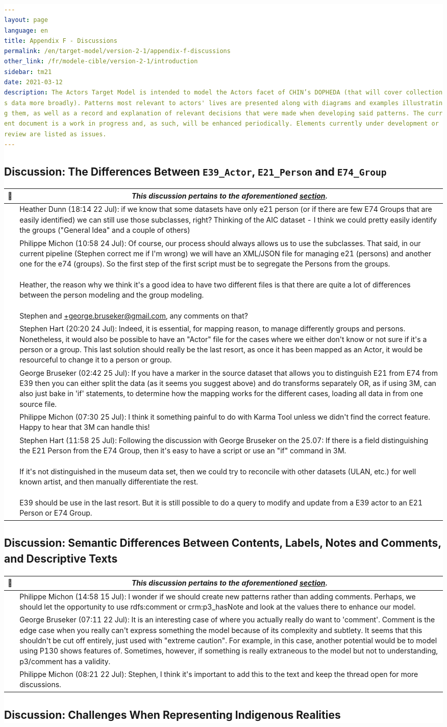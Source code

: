```yaml
---
layout: page
language: en
title: Appendix F - Discussions 
permalink: /en/target-model/version-2-1/appendix-f-discussions
other_link: /fr/modele-cible/version-2-1/introduction
sidebar: tm21
date: 2021-03-12
description: The Actors Target Model is intended to model the Actors facet of CHIN’s DOPHEDA (that will cover collections data more broadly). Patterns most relevant to actors' lives are presented along with diagrams and examples illustrating them, as well as a record and explanation of relevant decisions that were made when developing said patterns. The current document is a work in progress and, as such, will be enhanced periodically. Elements currently under development or review are listed as issues.
---
```




## Discussion: The Differences Between `E39_Actor`, `E21_Person` and `E74_Group`

| 💬 | *This discussion pertains to the aforementioned [section](/collections-model/en/target-model/version-2-1/general-concepts#the-differences-between-e39-actor-e21-person-and-e74-group)*. |
| --- | --- |
| | Heather Dunn (18:14 22 Jul): if we know that some datasets have only e21 person (or if there are few E74 Groups that are easily identified) we can still use those subclasses, right? Thinking of the AIC dataset - I think we could pretty easily identify the groups ("General Idea" and a couple of others) |
| | Philippe Michon (10:58 24 Jul): Of course, our process should always allows us to use the subclasses. That said, in our current pipeline (Stephen correct me if I'm wrong) we will have an XML/JSON file for managing e21 (persons) and another one for the e74 (groups). So the first step of the first script must be to segregate the Persons from the groups. <br/><br/>Heather, the reason why we think it's a good idea to have two different files is that there are quite a lot of differences between the person modeling and the group modeling.<br/><br/>Stephen and +george.bruseker@gmail.com, any comments on that? |
| | Stephen Hart (20:20 24 Jul): Indeed, it is essential, for mapping reason, to manage differently groups and persons. Nonetheless, it would also be possible to have an "Actor" file for the cases where we either don't know or not sure if it's a person or a group. This last solution should really be the last resort, as once it has been mapped as an Actor, it would be resourceful to change it to a person or group. |
| | George Bruseker (02:42 25 Jul): If you have a marker in the source dataset that allows you to distinguish E21 from E74 from E39 then you can either split the data (as it seems you suggest above) and do transforms separately OR, as if using 3M, can also just bake in 'if' statements, to determine how the mapping works for the different cases, loading all data in from one source file. |
| | Philippe Michon (07:30 25 Jul): I think it something painful to do with Karma Tool unless we didn't find the correct feature. Happy to hear that 3M can handle this! |
| | Stephen Hart (11:58 25 Jul): Following the discussion with George Bruseker on the 25.07: If there is a field distinguishing the E21 Person from the E74 Group, then it's easy to have a script or use an "if" command in 3M.<br/><br/>If it's not distinguished in the museum data set, then we could try to reconcile with other datasets (ULAN, etc.) for well known artist, and then manually differentiate the rest.<br/><br/>E39 should be use in the last resort. But it is still possible to do a query to modify and update from a E39 actor to an E21 Person or E74 Group. |

    
## Discussion: Semantic Differences Between Contents, Labels, Notes and Comments, and Descriptive Texts

| 💬 | *This discussion pertains to the aforementioned [section](/collections-model/en/target-model/version-2-1/general-concepts#semantic-differences-between-contents-labels-notes-and-comments-and-descriptive-texts)*. |
| --- | --- |
| | Philippe Michon (14:58 15 Jul): I wonder if we should create new patterns rather than adding comments. Perhaps, we should let the opportunity to use rdfs:comment or crm:p3_hasNote and look at the values there to enhance our model. |
| | George Bruseker (07:11 22 Jul): It is an interesting case of where you actually really do want to 'comment'. Comment is the edge case when you really can't express something the model because of its complexity and subtlety. It seems that this shouldn't be cut off entirely, just used with "extreme caution". For example, in this case, another potential would be to model using P130 shows features of. Sometimes, however, if something is really extraneous to the model but not to understanding, p3/comment has a validity. |
| | Philippe Michon (08:21 22 Jul): Stephen, I think it's important to add this to the text and keep the thread open for more discussions. |


## Discussion: Challenges When Representing Indigenous Realities
